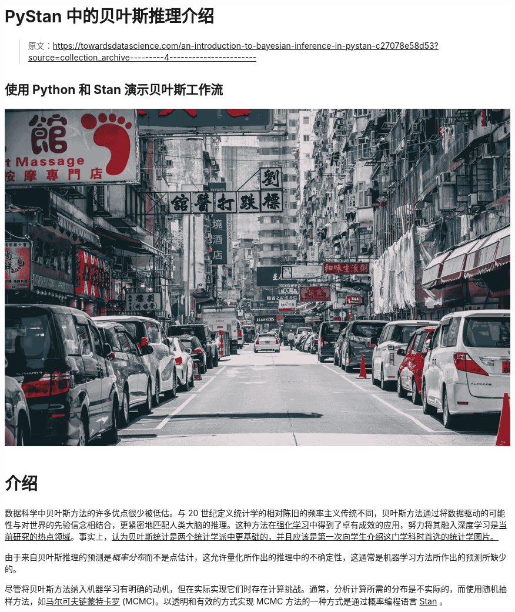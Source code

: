 # PyStan 中的贝叶斯推理介绍

> 原文：<https://towardsdatascience.com/an-introduction-to-bayesian-inference-in-pystan-c27078e58d53?source=collection_archive---------4----------------------->

## 使用 Python 和 Stan 演示贝叶斯工作流

![](img/6f1e0128a3e39216ab6d4f03a510196f.png)

# 介绍

数据科学中贝叶斯方法的许多优点很少被低估。与 20 世纪定义统计学的相对陈旧的频率主义传统不同，贝叶斯方法通过将数据驱动的可能性与对世界的先验信念相结合，更紧密地匹配人类大脑的推理。这种方法在[强化学习](https://people.eecs.berkeley.edu/~avivt/BRLS_journal.pdf)中得到了卓有成效的应用，努力将其融入深度学习是[当前研究的热点领域](https://alexgkendall.com/computer_vision/bayesian_deep_learning_for_safe_ai/)。事实上，[认为贝叶斯统计是两个统计学派中更基础的，并且应该是第一次向学生介绍这门学科时首选的统计学图片。](https://link.springer.com/chapter/10.1007/978-94-010-1436-6_6)

由于来自贝叶斯推理的预测是*概率分布*而不是点估计，这允许量化所作出的推理中的不确定性，这通常是机器学习方法所作出的预测所缺少的。

尽管将贝叶斯方法纳入机器学习有明确的动机，但在实际实现它们时存在计算挑战。通常，分析计算所需的分布是不实际的，而使用随机抽样方法，如[马尔可夫链蒙特卡罗](https://jeremykun.com/2015/04/06/markov-chain-monte-carlo-without-all-the-bullshit/) (MCMC)。以透明和有效的方式实现 MCMC 方法的一种方式是通过概率编程语言 [Stan](http://mc-stan.org) 。
